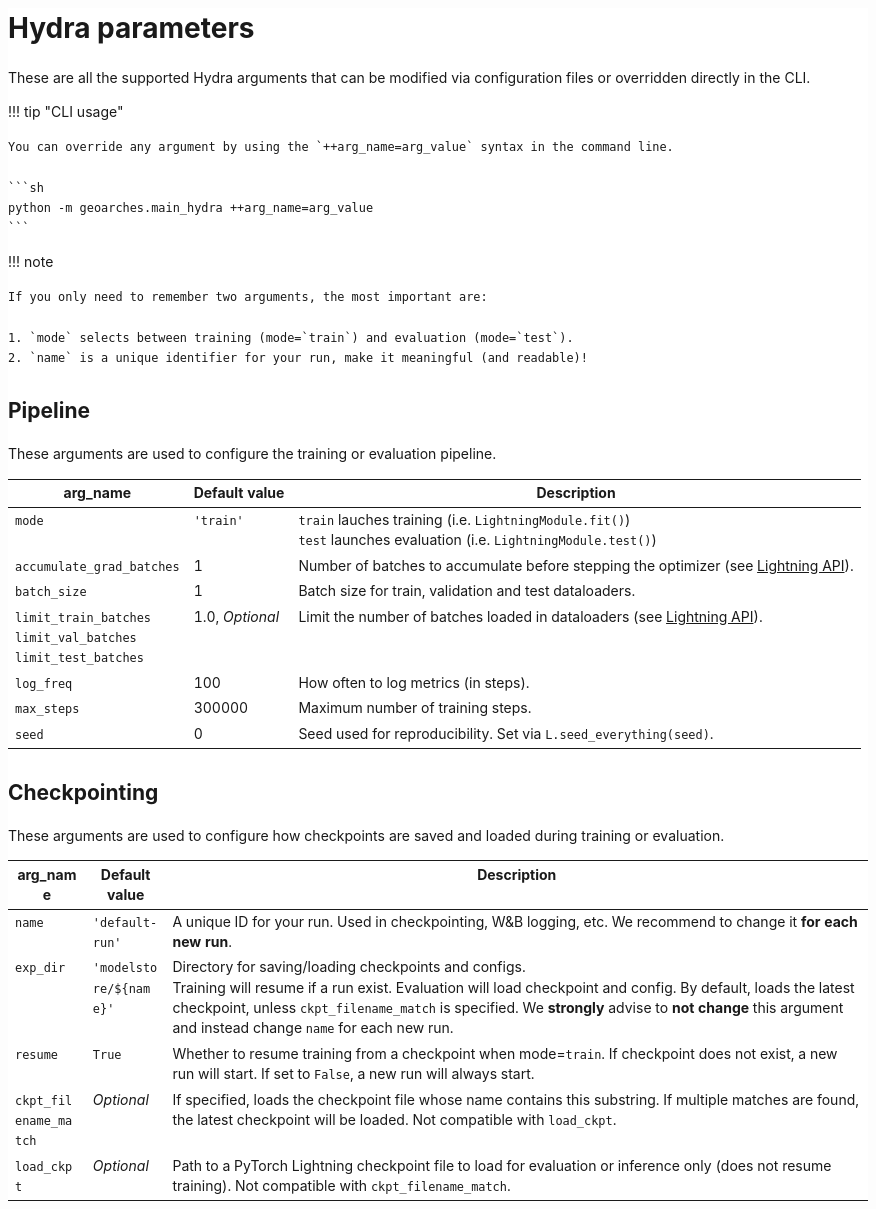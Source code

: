 # Hydra parameters

These are all the supported Hydra arguments that can be modified via configuration files or overridden directly in the CLI.

!!! tip "CLI usage"

    You can override any argument by using the `++arg_name=arg_value` syntax in the command line.

    ```sh
    python -m geoarches.main_hydra ++arg_name=arg_value
    ```

!!! note

    If you only need to remember two arguments, the most important are:

    1. `mode` selects between training (mode=`train`) and evaluation (mode=`test`).
    2. `name` is a unique identifier for your run, make it meaningful (and readable)!

## Pipeline

These arguments are used to configure the training or evaluation pipeline.

| arg_name                                                               | Default value   | Description                                                                                                                                                                |
| ---------------------------------------------------------------------- | --------------- | -------------------------------------------------------------------------------------------------------------------------------------------------------------------------- |
| `mode`                                                                 | `'train'`       | `train` lauches training (i.e. `LightningModule.fit()`)<br/>`test` launches evaluation (i.e. `LightningModule.test()`)                                                     |
| `accumulate_grad_batches`                                              | 1               | Number of batches to accumulate before stepping the optimizer (see [Lightning API](https://lightning.ai/docs/pytorch/stable/common/trainer.html#accumulate-grad-batches)). |
| `batch_size`                                                           | 1               | Batch size for train, validation and test dataloaders.                                                                                                                     |
| `limit_train_batches`<br/>`limit_val_batches`<br/>`limit_test_batches` | 1.0, _Optional_ | Limit the number of batches loaded in dataloaders (see [Lightning API](https://lightning.ai/docs/pytorch/stable/common/trainer.html#limit-train-batches)).                 |
| `log_freq`                                                             | 100             | How often to log metrics (in steps).                                                                                                                                       |
| `max_steps`                                                            | 300000          | Maximum number of training steps.                                                                                                                                          |
| `seed`                                                                 | 0               | Seed used for reproducibility. Set via `L.seed_everything(seed)`.                                                                                                          |

## Checkpointing

These arguments are used to configure how checkpoints are saved and loaded during training or evaluation.

| arg_name              | Default value          | Description                                                                                                                                                                                                                                                                                                                      |
| --------------------- | ---------------------- | -------------------------------------------------------------------------------------------------------------------------------------------------------------------------------------------------------------------------------------------------------------------------------------------------------------------------------- |
| `name`                | `'default-run'`        | A unique ID for your run. Used in checkpointing, W&B logging, etc. We recommend to change it **for each new run**.                                                                                                                                                                                                               |
| `exp_dir`             | `'modelstore/${name}'` | Directory for saving/loading checkpoints and configs.<br>Training will resume if a run exist. Evaluation will load checkpoint and config. By default, loads the latest checkpoint, unless `ckpt_filename_match` is specified. We **strongly** advise to **not change** this argument and instead change `name` for each new run. |
| `resume`              | `True`                 | Whether to resume training from a checkpoint when mode=`train`. If checkpoint does not exist, a new run will start. If set to `False`, a new run will always start.                                                                                                                                                              |
| `ckpt_filename_match` | _Optional_             | If specified, loads the checkpoint file whose name contains this substring. If multiple matches are found, the latest checkpoint will be loaded. Not compatible with `load_ckpt`.                                                                                                                                                     |
| `load_ckpt`           | _Optional_             | Path to a PyTorch Lightning checkpoint file to load for evaluation or inference only (does not resume training). Not compatible with `ckpt_filename_match`.                                                                                                                                                                      |